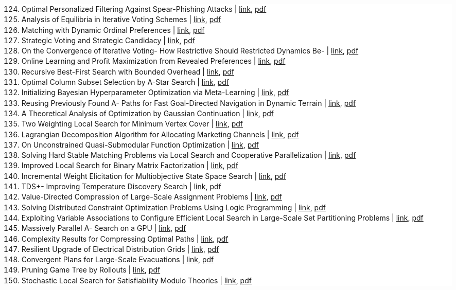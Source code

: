 124. Optimal Personalized Filtering Against Spear-Phishing Attacks | [link](https://ojs.aaai.org/index.php/AAAI/article/view/9327), [pdf](https://ojs.aaai.org/index.php/AAAI/article/view/9327/9186)
125. Analysis of Equilibria in Iterative Voting Schemes | [link](https://ojs.aaai.org/index.php/AAAI/article/view/9328), [pdf](https://ojs.aaai.org/index.php/AAAI/article/view/9328/9187)
126. Matching with Dynamic Ordinal Preferences | [link](https://ojs.aaai.org/index.php/AAAI/article/view/9329), [pdf](https://ojs.aaai.org/index.php/AAAI/article/view/9329/9188)
127. Strategic Voting and Strategic Candidacy | [link](https://ojs.aaai.org/index.php/AAAI/article/view/9330), [pdf](https://ojs.aaai.org/index.php/AAAI/article/view/9330/9189)
128. On the Convergence of Iterative Voting- How Restrictive Should Restricted Dynamics Be- | [link](https://ojs.aaai.org/index.php/AAAI/article/view/9331), [pdf](https://ojs.aaai.org/index.php/AAAI/article/view/9331/9190)
129. Online Learning and Profit Maximization from Revealed Preferences | [link](https://ojs.aaai.org/index.php/AAAI/article/view/9332), [pdf](https://ojs.aaai.org/index.php/AAAI/article/view/9332/9191)
130. Recursive Best-First Search with Bounded Overhead | [link](https://ojs.aaai.org/index.php/AAAI/article/view/9352), [pdf](https://ojs.aaai.org/index.php/AAAI/article/view/9352/9211)
131. Optimal Column Subset Selection by A-Star Search | [link](https://ojs.aaai.org/index.php/AAAI/article/view/9353), [pdf](https://ojs.aaai.org/index.php/AAAI/article/view/9353/9212)
132. Initializing Bayesian Hyperparameter Optimization via Meta-Learning | [link](https://ojs.aaai.org/index.php/AAAI/article/view/9354), [pdf](https://ojs.aaai.org/index.php/AAAI/article/view/9354/9213)
133. Reusing Previously Found A- Paths for Fast Goal-Directed Navigation in Dynamic Terrain | [link](https://ojs.aaai.org/index.php/AAAI/article/view/9355), [pdf](https://ojs.aaai.org/index.php/AAAI/article/view/9355/9214)
134. A Theoretical Analysis of Optimization by Gaussian Continuation | [link](https://ojs.aaai.org/index.php/AAAI/article/view/9356), [pdf](https://ojs.aaai.org/index.php/AAAI/article/view/9356/9215)
135. Two Weighting Local Search for Minimum Vertex Cover | [link](https://ojs.aaai.org/index.php/AAAI/article/view/9357), [pdf](https://ojs.aaai.org/index.php/AAAI/article/view/9357/9216)
136. Lagrangian Decomposition Algorithm for Allocating Marketing Channels | [link](https://ojs.aaai.org/index.php/AAAI/article/view/9358), [pdf](https://ojs.aaai.org/index.php/AAAI/article/view/9358/9217)
137. On Unconstrained Quasi-Submodular Function Optimization | [link](https://ojs.aaai.org/index.php/AAAI/article/view/9359), [pdf](https://ojs.aaai.org/index.php/AAAI/article/view/9359/9218)
138. Solving Hard Stable Matching Problems via Local Search and Cooperative Parallelization | [link](https://ojs.aaai.org/index.php/AAAI/article/view/9360), [pdf](https://ojs.aaai.org/index.php/AAAI/article/view/9360/9219)
139. Improved Local Search for Binary Matrix Factorization | [link](https://ojs.aaai.org/index.php/AAAI/article/view/9361), [pdf](https://ojs.aaai.org/index.php/AAAI/article/view/9361/9220)
140. Incremental Weight Elicitation for Multiobjective State Space Search | [link](https://ojs.aaai.org/index.php/AAAI/article/view/9362), [pdf](https://ojs.aaai.org/index.php/AAAI/article/view/9362/9221)
141. TDS+- Improving Temperature Discovery Search | [link](https://ojs.aaai.org/index.php/AAAI/article/view/9363), [pdf](https://ojs.aaai.org/index.php/AAAI/article/view/9363/9222)
142. Value-Directed Compression of Large-Scale Assignment Problems | [link](https://ojs.aaai.org/index.php/AAAI/article/view/9364), [pdf](https://ojs.aaai.org/index.php/AAAI/article/view/9364/9223)
143. Solving Distributed Constraint Optimization Problems Using Logic Programming | [link](https://ojs.aaai.org/index.php/AAAI/article/view/9365), [pdf](https://ojs.aaai.org/index.php/AAAI/article/view/9365/9224)
144. Exploiting Variable Associations to Configure Efficient Local Search in Large-Scale Set Partitioning Problems | [link](https://ojs.aaai.org/index.php/AAAI/article/view/9366), [pdf](https://ojs.aaai.org/index.php/AAAI/article/view/9366/9225)
145. Massively Parallel A- Search on a GPU | [link](https://ojs.aaai.org/index.php/AAAI/article/view/9367), [pdf](https://ojs.aaai.org/index.php/AAAI/article/view/9367/9226)
146. Complexity Results for Compressing Optimal Paths | [link](https://ojs.aaai.org/index.php/AAAI/article/view/9368), [pdf](https://ojs.aaai.org/index.php/AAAI/article/view/9368/9227)
147. Resilient Upgrade of Electrical Distribution Grids | [link](https://ojs.aaai.org/index.php/AAAI/article/view/9369), [pdf](https://ojs.aaai.org/index.php/AAAI/article/view/9369/9228)
148. Convergent Plans for Large-Scale Evacuations | [link](https://ojs.aaai.org/index.php/AAAI/article/view/9370), [pdf](https://ojs.aaai.org/index.php/AAAI/article/view/9370/9229)
149. Pruning Game Tree by Rollouts | [link](https://ojs.aaai.org/index.php/AAAI/article/view/9371), [pdf](https://ojs.aaai.org/index.php/AAAI/article/view/9371/9230)
150. Stochastic Local Search for Satisfiability Modulo Theories | [link](https://ojs.aaai.org/index.php/AAAI/article/view/9372), [pdf](https://ojs.aaai.org/index.php/AAAI/article/view/9372/9231)
